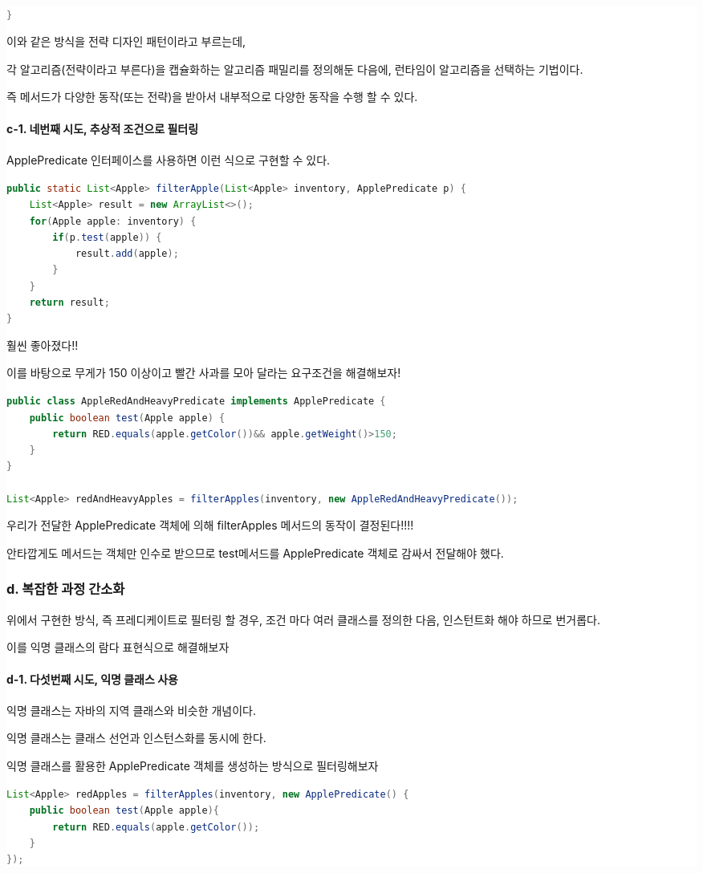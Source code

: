 ```java
}
```

이와 같은 방식을 전략 디자인 패턴이라고 부르는데,

각 알고리즘(전략이라고 부른다)을 캡슐화하는 알고리즘 패밀리를 정의해둔 다음에, 런타임이 알고리즘을 선택하는 기법이다.

즉 메서드가 다양한 동작(또는 전략)을 받아서 내부적으로 다양한 동작을 수행 할 수 있다.

#### c-1. 네번째 시도, 추상적 조건으로 필터링

ApplePredicate 인터페이스를 사용하면 이런 식으로 구현할 수 있다.

```java
public static List<Apple> filterApple(List<Apple> inventory, ApplePredicate p) {
    List<Apple> result = new ArrayList<>();
    for(Apple apple: inventory) {
        if(p.test(apple)) {
            result.add(apple);
        }
    }
    return result;
}
```

훨씬 좋아졌다!!

이를 바탕으로 무게가 150 이상이고 빨간 사과를 모아 달라는 요구조건을 해결해보자!

```java
public class AppleRedAndHeavyPredicate implements ApplePredicate {
    public boolean test(Apple apple) {
        return RED.equals(apple.getColor())&& apple.getWeight()>150;
    }
}

List<Apple> redAndHeavyApples = filterApples(inventory, new AppleRedAndHeavyPredicate());
```

우리가 전달한 ApplePredicate 객체에 의해 filterApples 메서드의 동작이 결정된다!!!!

안타깝게도 메서드는 객체만 인수로 받으므로 test메서드를 ApplePredicate 객체로 감싸서 전달해야 했다.

### **d. 복잡한 과정 간소화**

위에서 구현한 방식, 즉 프레디케이트로 필터링 할 경우, 조건 마다 여러 클래스를 정의한 다음, 인스턴트화 해야 하므로 번거롭다.

이를 익명 클래스의 람다 표현식으로 해결해보자

#### d-1. 다섯번째 시도, 익명 클래스 사용

익명 클래스는 자바의 지역 클래스와 비슷한 개념이다.

익명 클래스는 클래스 선언과 인스턴스화를 동시에 한다.

익명 클래스를 활용한 ApplePredicate 객체를 생성하는 방식으로 필터링해보자

```java
List<Apple> redApples = filterApples(inventory, new ApplePredicate() {
    public boolean test(Apple apple){
        return RED.equals(apple.getColor());
    }
});
```
